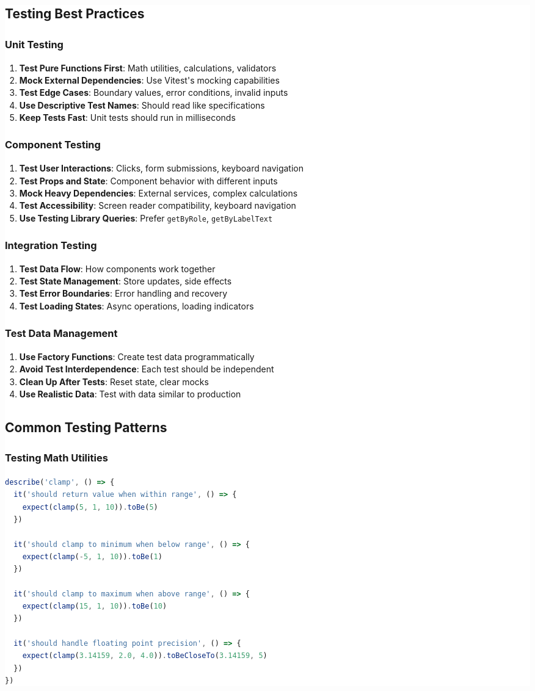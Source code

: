 ## Testing Best Practices

### Unit Testing
1. **Test Pure Functions First**: Math utilities, calculations, validators
2. **Mock External Dependencies**: Use Vitest's mocking capabilities
3. **Test Edge Cases**: Boundary values, error conditions, invalid inputs
4. **Use Descriptive Test Names**: Should read like specifications
5. **Keep Tests Fast**: Unit tests should run in milliseconds

### Component Testing
1. **Test User Interactions**: Clicks, form submissions, keyboard navigation
2. **Test Props and State**: Component behavior with different inputs
3. **Mock Heavy Dependencies**: External services, complex calculations
4. **Test Accessibility**: Screen reader compatibility, keyboard navigation
5. **Use Testing Library Queries**: Prefer `getByRole`, `getByLabelText`

### Integration Testing
1. **Test Data Flow**: How components work together
2. **Test State Management**: Store updates, side effects
3. **Test Error Boundaries**: Error handling and recovery
4. **Test Loading States**: Async operations, loading indicators

### Test Data Management
1. **Use Factory Functions**: Create test data programmatically
2. **Avoid Test Interdependence**: Each test should be independent
3. **Clean Up After Tests**: Reset state, clear mocks
4. **Use Realistic Data**: Test with data similar to production

## Common Testing Patterns

### Testing Math Utilities
```typescript
describe('clamp', () => {
  it('should return value when within range', () => {
    expect(clamp(5, 1, 10)).toBe(5)
  })

  it('should clamp to minimum when below range', () => {
    expect(clamp(-5, 1, 10)).toBe(1)
  })

  it('should clamp to maximum when above range', () => {
    expect(clamp(15, 1, 10)).toBe(10)
  })

  it('should handle floating point precision', () => {
    expect(clamp(3.14159, 2.0, 4.0)).toBeCloseTo(3.14159, 5)
  })
})
```
